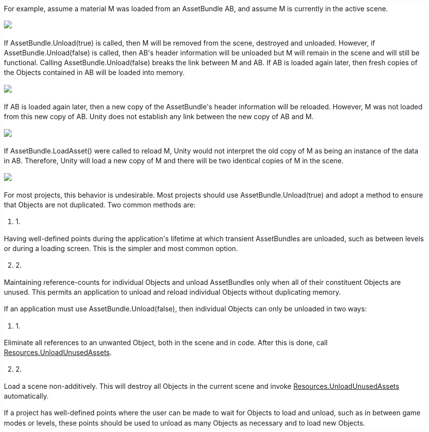 For example, assume a material M was loaded from an AssetBundle AB, and assume M is currently in the active scene.

![](assets/Assets,%20Resources%20and%20AssetBundles%20-%20Unity%20Le/76e89c67-741d-4b74-9356-fd72c187f4dc_ab2a.jpg)

If AssetBundle.Unload(true) is called, then M will be removed from the scene, destroyed and unloaded. However, if AssetBundle.Unload(false) is called, then AB's header information will be unloaded but M will remain in the scene and will still be functional. Calling AssetBundle.Unload(false) breaks the link between M and AB. If AB is loaded again later, then fresh copies of the Objects contained in AB will be loaded into memory.

![](assets/Assets,%20Resources%20and%20AssetBundles%20-%20Unity%20Le/f82652fb-5175-4b25-b362-bfdd8527a340_ab2b.jpg)

If AB is loaded again later, then a new copy of the AssetBundle's header information will be reloaded. However, M was not loaded from this new copy of AB. Unity does not establish any link between the new copy of AB and M.

![](assets/Assets,%20Resources%20and%20AssetBundles%20-%20Unity%20Le/9bad77ee-6cdd-4e5c-886d-dc02142e421d_ab2c.jpg)

If AssetBundle.LoadAsset() were called to reload M, Unity would not interpret the old copy of M as being an instance of the data in AB. Therefore, Unity will load a new copy of M and there will be two identical copies of M in the scene.

![](assets/Assets,%20Resources%20and%20AssetBundles%20-%20Unity%20Le/e1119799-f21d-4d2f-a56a-550302752728_ab2d.jpg)

For most projects, this behavior is undesirable. Most projects should use AssetBundle.Unload(true) and adopt a method to ensure that Objects are not duplicated. Two common methods are:

  1. 1\. 

Having well-defined points during the application's lifetime at which transient AssetBundles are unloaded, such as between levels or during a loading screen. This is the simpler and most common option.

  2. 2\. 

Maintaining reference-counts for individual Objects and unload AssetBundles only when all of their constituent Objects are unused. This permits an application to unload and reload individual Objects without duplicating memory.

If an application must use AssetBundle.Unload(false), then individual Objects can only be unloaded in two ways:

  1. 1\. 

Eliminate all references to an unwanted Object, both in the scene and in code. After this is done, call [Resources.UnloadUnusedAssets](http://docs.unity3d.com/ScriptReference/Resources.UnloadUnusedAssets.html).

  2. 2\. 

Load a scene non-additively. This will destroy all Objects in the current scene and invoke [Resources.UnloadUnusedAssets](http://docs.unity3d.com/ScriptReference/Resources.UnloadUnusedAssets.html) automatically.

If a project has well-defined points where the user can be made to wait for Objects to load and unload, such as in between game modes or levels, these points should be used to unload as many Objects as necessary and to load new Objects.
